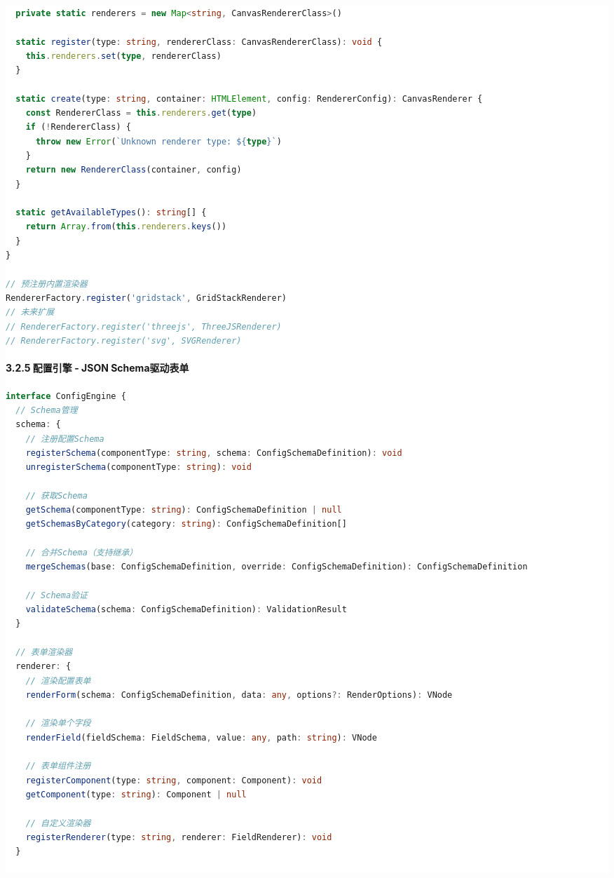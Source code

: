```typescript
  private static renderers = new Map<string, CanvasRendererClass>()
  
  static register(type: string, rendererClass: CanvasRendererClass): void {
    this.renderers.set(type, rendererClass)
  }
  
  static create(type: string, container: HTMLElement, config: RendererConfig): CanvasRenderer {
    const RendererClass = this.renderers.get(type)
    if (!RendererClass) {
      throw new Error(`Unknown renderer type: ${type}`)
    }
    return new RendererClass(container, config)
  }
  
  static getAvailableTypes(): string[] {
    return Array.from(this.renderers.keys())
  }
}

// 预注册内置渲染器
RendererFactory.register('gridstack', GridStackRenderer)
// 未来扩展
// RendererFactory.register('threejs', ThreeJSRenderer)
// RendererFactory.register('svg', SVGRenderer)
```

#### 3.2.5 配置引擎 - JSON Schema驱动表单
```typescript
interface ConfigEngine {
  // Schema管理
  schema: {
    // 注册配置Schema
    registerSchema(componentType: string, schema: ConfigSchemaDefinition): void
    unregisterSchema(componentType: string): void
    
    // 获取Schema
    getSchema(componentType: string): ConfigSchemaDefinition | null
    getSchemasByCategory(category: string): ConfigSchemaDefinition[]
    
    // 合并Schema（支持继承）
    mergeSchemas(base: ConfigSchemaDefinition, override: ConfigSchemaDefinition): ConfigSchemaDefinition
    
    // Schema验证
    validateSchema(schema: ConfigSchemaDefinition): ValidationResult
  }
  
  // 表单渲染器
  renderer: {
    // 渲染配置表单
    renderForm(schema: ConfigSchemaDefinition, data: any, options?: RenderOptions): VNode
    
    // 渲染单个字段
    renderField(fieldSchema: FieldSchema, value: any, path: string): VNode
    
    // 表单组件注册
    registerComponent(type: string, component: Component): void
    getComponent(type: string): Component | null
    
    // 自定义渲染器
    registerRenderer(type: string, renderer: FieldRenderer): void
  }
  
```